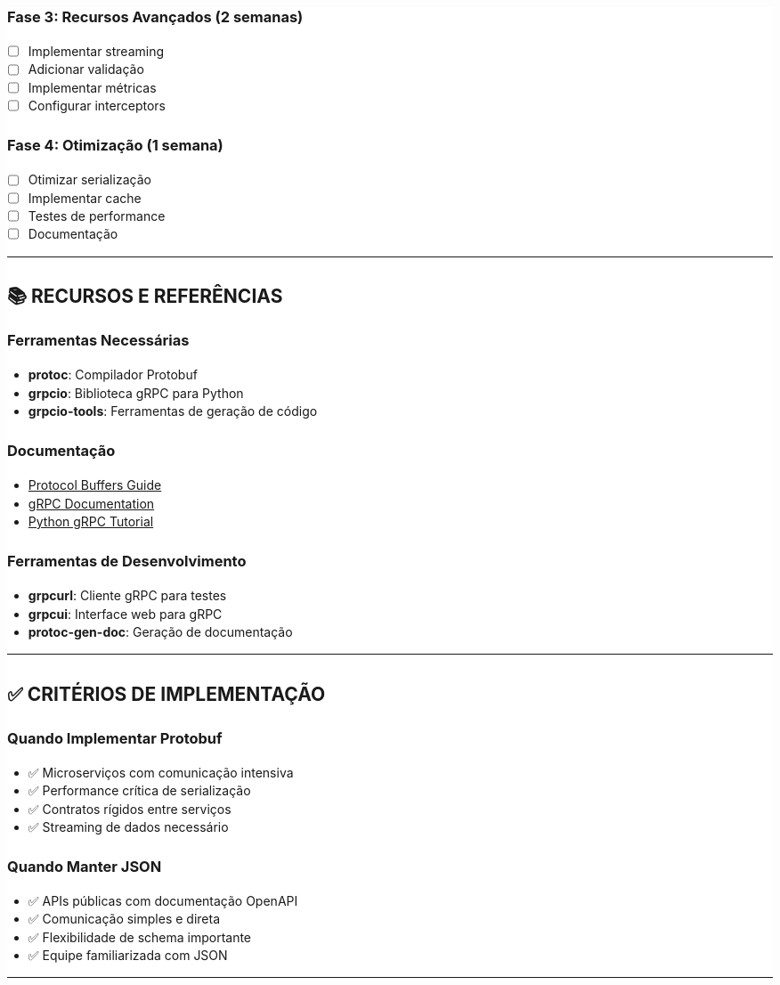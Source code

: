 ### **Fase 3: Recursos Avançados (2 semanas)**
- [ ] Implementar streaming
- [ ] Adicionar validação
- [ ] Implementar métricas
- [ ] Configurar interceptors

### **Fase 4: Otimização (1 semana)**
- [ ] Otimizar serialização
- [ ] Implementar cache
- [ ] Testes de performance
- [ ] Documentação

---

## 📚 **RECURSOS E REFERÊNCIAS**

### **Ferramentas Necessárias**
- **protoc**: Compilador Protobuf
- **grpcio**: Biblioteca gRPC para Python
- **grpcio-tools**: Ferramentas de geração de código

### **Documentação**
- [Protocol Buffers Guide](https://developers.google.com/protocol-buffers/docs/overview)
- [gRPC Documentation](https://grpc.io/docs/)
- [Python gRPC Tutorial](https://grpc.io/docs/languages/python/quickstart/)

### **Ferramentas de Desenvolvimento**
- **grpcurl**: Cliente gRPC para testes
- **grpcui**: Interface web para gRPC
- **protoc-gen-doc**: Geração de documentação

---

## ✅ **CRITÉRIOS DE IMPLEMENTAÇÃO**

### **Quando Implementar Protobuf**
- ✅ Microserviços com comunicação intensiva
- ✅ Performance crítica de serialização
- ✅ Contratos rígidos entre serviços
- ✅ Streaming de dados necessário

### **Quando Manter JSON**
- ✅ APIs públicas com documentação OpenAPI
- ✅ Comunicação simples e direta
- ✅ Flexibilidade de schema importante
- ✅ Equipe familiarizada com JSON

---
